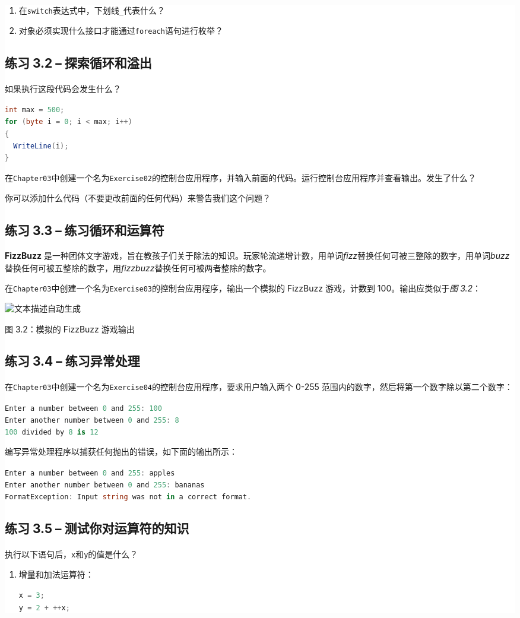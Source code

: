 1.  在`switch`表达式中，下划线`_`代表什么？

1.  对象必须实现什么接口才能通过`foreach`语句进行枚举？

## 练习 3.2 – 探索循环和溢出

如果执行这段代码会发生什么？

```cs
int max = 500;
for (byte i = 0; i < max; i++)
{
  WriteLine(i);
} 
```

在`Chapter03`中创建一个名为`Exercise02`的控制台应用程序，并输入前面的代码。运行控制台应用程序并查看输出。发生了什么？

你可以添加什么代码（不要更改前面的任何代码）来警告我们这个问题？

## 练习 3.3 – 练习循环和运算符

**FizzBuzz** 是一种团体文字游戏，旨在教孩子们关于除法的知识。玩家轮流递增计数，用单词*fizz*替换任何可被三整除的数字，用单词*buzz*替换任何可被五整除的数字，用*fizzbuzz*替换任何可被两者整除的数字。

在`Chapter03`中创建一个名为`Exercise03`的控制台应用程序，输出一个模拟的 FizzBuzz 游戏，计数到 100。输出应类似于*图 3.2*：

![文本描述自动生成](https://github.com/OpenDocCN/freelearn-csharp-zh/raw/master/docs/cs10-dn6-mod-xplat-dev/img/B17442_03_02.png)

图 3.2：模拟的 FizzBuzz 游戏输出

## 练习 3.4 – 练习异常处理

在`Chapter03`中创建一个名为`Exercise04`的控制台应用程序，要求用户输入两个 0-255 范围内的数字，然后将第一个数字除以第二个数字：

```cs
Enter a number between 0 and 255: 100
Enter another number between 0 and 255: 8
100 divided by 8 is 12 
```

编写异常处理程序以捕获任何抛出的错误，如下面的输出所示：

```cs
Enter a number between 0 and 255: apples
Enter another number between 0 and 255: bananas 
FormatException: Input string was not in a correct format. 
```

## 练习 3.5 – 测试你对运算符的知识

执行以下语句后，`x`和`y`的值是什么？

1.  增量和加法运算符：

    ```cs
    x = 3;
    y = 2 + ++x; 
    ```
